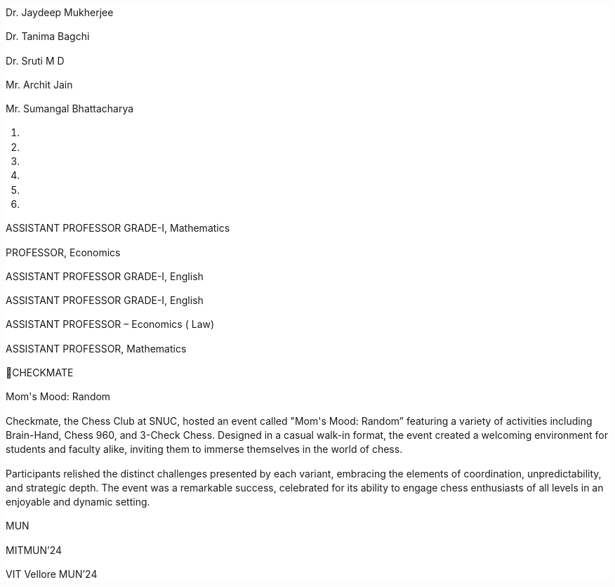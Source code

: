 Dr. Jaydeep Mukherjee

Dr. Tanima Bagchi

Dr. Sruti M D

Mr. Archit Jain

Mr. Sumangal
Bhattacharya

1.

2.

3.

4.

5.

6.

ASSISTANT PROFESSOR GRADE-I,
 Mathematics

PROFESSOR,
Economics

ASSISTANT PROFESSOR GRADE-I,
 English

ASSISTANT PROFESSOR GRADE-I,
 English

ASSISTANT PROFESSOR –
 Economics ( Law)

ASSISTANT PROFESSOR,
Mathematics

CHECKMATE

Mom's Mood: Random

Checkmate,  the  Chess  Club  at  SNUC,  hosted  an  event  called  "Mom's  Mood:
Random”  featuring  a  variety  of  activities  including  Brain-Hand,  Chess  960,
and 3-Check Chess. Designed in a casual walk-in format, the event created a
welcoming  environment  for  students  and  faculty  alike,  inviting  them  to
immerse themselves in the world of chess.

Participants  relished  the  distinct  challenges  presented  by  each  variant,
embracing the elements of coordination, unpredictability, and strategic depth.
The event was a remarkable success, celebrated for its ability to engage chess
enthusiasts of all levels in an enjoyable and dynamic setting.

MUN

MITMUN’24

VIT Vellore MUN’24
